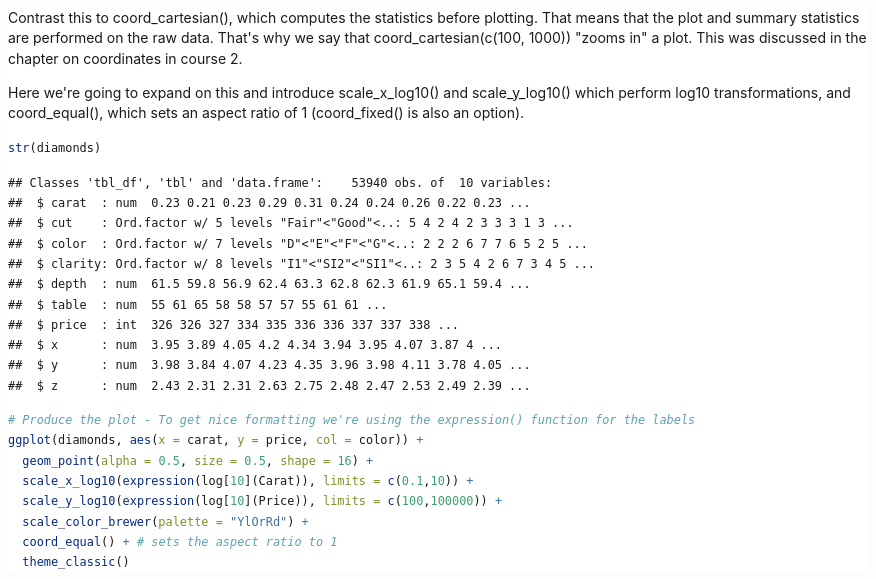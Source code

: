 Contrast this to coord_cartesian(), which computes the statistics before plotting. That means that the plot and summary statistics are performed on the raw data. That's why we say that coord_cartesian(c(100, 1000)) "zooms in" a plot. This was discussed in the chapter on coordinates in course 2.

Here we're going to expand on this and introduce scale_x_log10() and scale_y_log10() which perform log10 transformations, and coord_equal(), which sets an aspect ratio of 1 (coord_fixed() is also an option).


```r
str(diamonds)
```

```
## Classes 'tbl_df', 'tbl' and 'data.frame':	53940 obs. of  10 variables:
##  $ carat  : num  0.23 0.21 0.23 0.29 0.31 0.24 0.24 0.26 0.22 0.23 ...
##  $ cut    : Ord.factor w/ 5 levels "Fair"<"Good"<..: 5 4 2 4 2 3 3 3 1 3 ...
##  $ color  : Ord.factor w/ 7 levels "D"<"E"<"F"<"G"<..: 2 2 2 6 7 7 6 5 2 5 ...
##  $ clarity: Ord.factor w/ 8 levels "I1"<"SI2"<"SI1"<..: 2 3 5 4 2 6 7 3 4 5 ...
##  $ depth  : num  61.5 59.8 56.9 62.4 63.3 62.8 62.3 61.9 65.1 59.4 ...
##  $ table  : num  55 61 65 58 58 57 57 55 61 61 ...
##  $ price  : int  326 326 327 334 335 336 336 337 337 338 ...
##  $ x      : num  3.95 3.89 4.05 4.2 4.34 3.94 3.95 4.07 3.87 4 ...
##  $ y      : num  3.98 3.84 4.07 4.23 4.35 3.96 3.98 4.11 3.78 4.05 ...
##  $ z      : num  2.43 2.31 2.31 2.63 2.75 2.48 2.47 2.53 2.49 2.39 ...
```

```r
# Produce the plot - To get nice formatting we're using the expression() function for the labels
ggplot(diamonds, aes(x = carat, y = price, col = color)) +
  geom_point(alpha = 0.5, size = 0.5, shape = 16) +
  scale_x_log10(expression(log[10](Carat)), limits = c(0.1,10)) +
  scale_y_log10(expression(log[10](Price)), limits = c(100,100000)) +
  scale_color_brewer(palette = "YlOrRd") +
  coord_equal() + # sets the aspect ratio to 1
  theme_classic()
```
